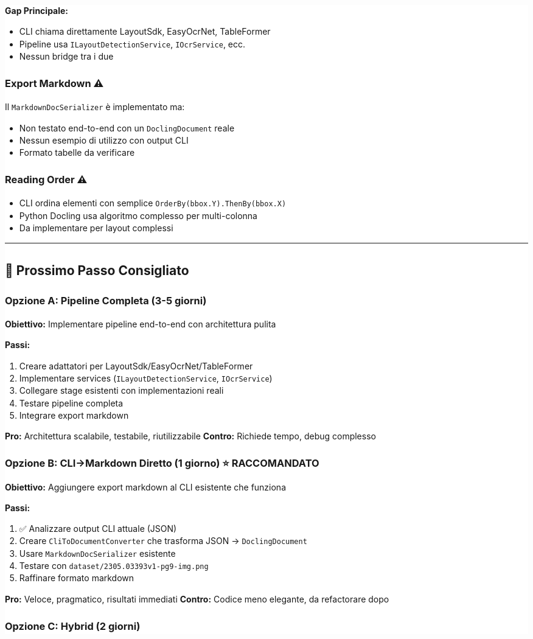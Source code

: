 **Gap Principale:**
- CLI chiama direttamente LayoutSdk, EasyOcrNet, TableFormer
- Pipeline usa `ILayoutDetectionService`, `IOcrService`, ecc.
- Nessun bridge tra i due

### Export Markdown ⚠️

Il `MarkdownDocSerializer` è implementato ma:
- Non testato end-to-end con un `DoclingDocument` reale
- Nessun esempio di utilizzo con output CLI
- Formato tabelle da verificare

### Reading Order ⚠️

- CLI ordina elementi con semplice `OrderBy(bbox.Y).ThenBy(bbox.X)`
- Python Docling usa algoritmo complesso per multi-colonna
- Da implementare per layout complessi

---

## 🚀 Prossimo Passo Consigliato

### Opzione A: Pipeline Completa (3-5 giorni)

**Obiettivo:** Implementare pipeline end-to-end con architettura pulita

**Passi:**
1. Creare adattatori per LayoutSdk/EasyOcrNet/TableFormer
2. Implementare services (`ILayoutDetectionService`, `IOcrService`)
3. Collegare stage esistenti con implementazioni reali
4. Testare pipeline completa
5. Integrare export markdown

**Pro:** Architettura scalabile, testabile, riutilizzabile
**Contro:** Richiede tempo, debug complesso

### Opzione B: CLI→Markdown Diretto (1 giorno) ⭐ RACCOMANDATO

**Obiettivo:** Aggiungere export markdown al CLI esistente che funziona

**Passi:**
1. ✅ Analizzare output CLI attuale (JSON)
2. Creare `CliToDocumentConverter` che trasforma JSON → `DoclingDocument`
3. Usare `MarkdownDocSerializer` esistente
4. Testare con `dataset/2305.03393v1-pg9-img.png`
5. Raffinare formato markdown

**Pro:** Veloce, pragmatico, risultati immediati
**Contro:** Codice meno elegante, da refactorare dopo

### Opzione C: Hybrid (2 giorni)
